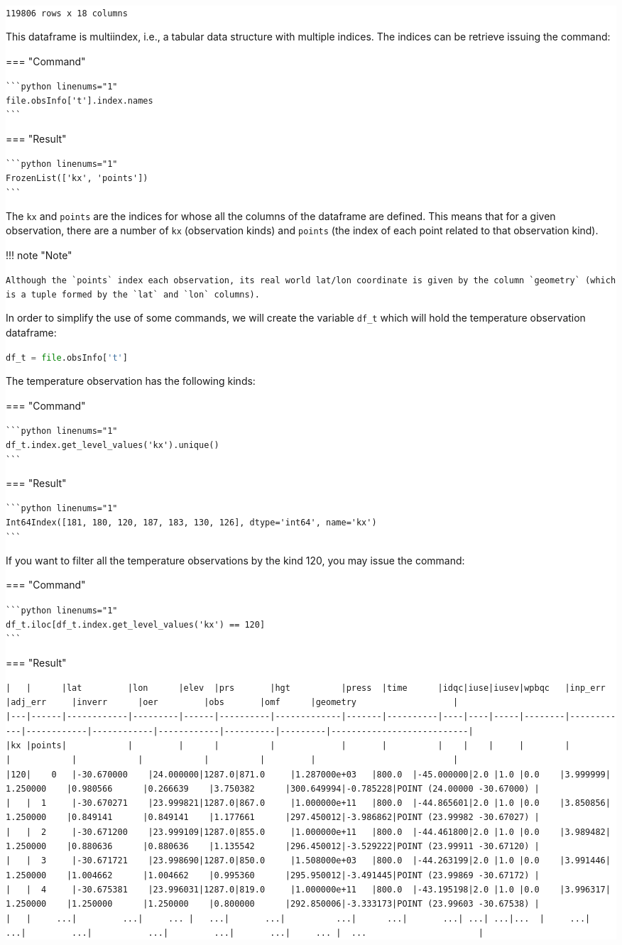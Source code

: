     119806 rows x 18 columns

This dataframe is multiindex, i.e., a tabular data structure with multiple indices. The indices can be retrieve issuing the command:

=== "Command"

    ```python linenums="1"
    file.obsInfo['t'].index.names
    ```

=== "Result"

    ```python linenums="1"
    FrozenList(['kx', 'points'])
    ```

The `kx` and `points` are the indices for whose all the columns of the dataframe are defined. This means that for a given observation, there are a number of `kx` (observation kinds) and `points` (the index of each point related to that observation kind).

!!! note "Note"

    Although the `points` index each observation, its real world lat/lon coordinate is given by the column `geometry` (which is a tuple formed by the `lat` and `lon` columns).

In order to simplify the use of some commands, we will create the variable `df_t` which will hold the temperature observation dataframe:

```python linenums="1"
df_t = file.obsInfo['t']
```

The temperature observation has the following kinds:


=== "Command"

    ```python linenums="1"
    df_t.index.get_level_values('kx').unique()
    ```

=== "Result"

    ```python linenums="1"
    Int64Index([181, 180, 120, 187, 183, 130, 126], dtype='int64', name='kx')
    ```

If you want to filter all the temperature observations by the kind 120, you may issue the command:

=== "Command"

    ```python linenums="1"
    df_t.iloc[df_t.index.get_level_values('kx') == 120]
    ```

=== "Result"

    |   |      |lat         |lon      |elev  |prs       |hgt          |press  |time      |idqc|iuse|iusev|wpbqc   |inp_err     |adj_err     |inverr      |oer         |obs       |omf      |geometry                   |
    |---|------|------------|---------|------|----------|-------------|-------|----------|----|----|-----|--------|------------|------------|------------|------------|----------|---------|---------------------------|
    |kx |points|            |         |      |          |             |       |          |    |    |     |        |            |            |            |            |          |         |                           |
    |120|	 0	 |-30.670000	|24.000000|1287.0|871.0	    |1.287000e+03	|800.0	|-45.000000|2.0	|1.0 |0.0	 |3.999999|1.250000	   |0.980566	  |0.266639	   |3.750382	  |300.649994|-0.785228|POINT (24.00000 -30.67000) |
    |   |  1	 |-30.670271	|23.999821|1287.0|867.0	    |1.000000e+11	|800.0	|-44.865601|2.0	|1.0 |0.0	 |3.850856|1.250000	   |0.849141	  |0.849141	   |1.177661	  |297.450012|-3.986862|POINT (23.99982 -30.67027) |
    |   |  2	 |-30.671200	|23.999109|1287.0|855.0	    |1.000000e+11	|800.0	|-44.461800|2.0	|1.0 |0.0	 |3.989482|1.250000	   |0.880636	  |0.880636	   |1.135542	  |296.450012|-3.529222|POINT (23.99911 -30.67120) |
    |   |  3	 |-30.671721	|23.998690|1287.0|850.0	    |1.508000e+03	|800.0	|-44.263199|2.0	|1.0 |0.0	 |3.991446|1.250000	   |1.004662	  |1.004662	   |0.995360	  |295.950012|-3.491445|POINT (23.99869 -30.67172) |
    |   |  4	 |-30.675381	|23.996031|1287.0|819.0	    |1.000000e+11	|800.0	|-43.195198|2.0	|1.0 |0.0	 |3.996317|1.250000	   |1.250000	  |1.250000	   |0.800000	  |292.850006|-3.333173|POINT (23.99603 -30.67538) |
    |   |	  ...|	       ...|     ...	|   ...|       ...|          ...|	   ...|	      ...| ...| ...|...  |     ...|	        ...|         ...|	        ...|         ...|       ...|     ... |	...                      |
